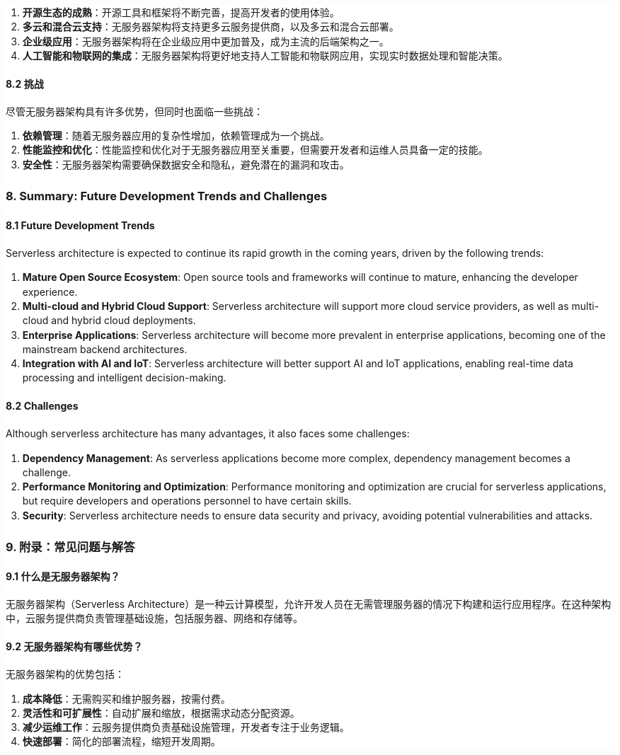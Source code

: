 1. **开源生态的成熟**：开源工具和框架将不断完善，提高开发者的使用体验。
2. **多云和混合云支持**：无服务器架构将支持更多云服务提供商，以及多云和混合云部署。
3. **企业级应用**：无服务器架构将在企业级应用中更加普及，成为主流的后端架构之一。
4. **人工智能和物联网的集成**：无服务器架构将更好地支持人工智能和物联网应用，实现实时数据处理和智能决策。

#### 8.2 挑战

尽管无服务器架构具有许多优势，但同时也面临一些挑战：

1. **依赖管理**：随着无服务器应用的复杂性增加，依赖管理成为一个挑战。
2. **性能监控和优化**：性能监控和优化对于无服务器应用至关重要，但需要开发者和运维人员具备一定的技能。
3. **安全性**：无服务器架构需要确保数据安全和隐私，避免潜在的漏洞和攻击。

### 8. Summary: Future Development Trends and Challenges

#### 8.1 Future Development Trends

Serverless architecture is expected to continue its rapid growth in the coming years, driven by the following trends:

1. **Mature Open Source Ecosystem**: Open source tools and frameworks will continue to mature, enhancing the developer experience.
2. **Multi-cloud and Hybrid Cloud Support**: Serverless architecture will support more cloud service providers, as well as multi-cloud and hybrid cloud deployments.
3. **Enterprise Applications**: Serverless architecture will become more prevalent in enterprise applications, becoming one of the mainstream backend architectures.
4. **Integration with AI and IoT**: Serverless architecture will better support AI and IoT applications, enabling real-time data processing and intelligent decision-making.

#### 8.2 Challenges

Although serverless architecture has many advantages, it also faces some challenges:

1. **Dependency Management**: As serverless applications become more complex, dependency management becomes a challenge.
2. **Performance Monitoring and Optimization**: Performance monitoring and optimization are crucial for serverless applications, but require developers and operations personnel to have certain skills.
3. **Security**: Serverless architecture needs to ensure data security and privacy, avoiding potential vulnerabilities and attacks.

### 9. 附录：常见问题与解答

#### 9.1 什么是无服务器架构？

无服务器架构（Serverless Architecture）是一种云计算模型，允许开发人员在无需管理服务器的情况下构建和运行应用程序。在这种架构中，云服务提供商负责管理基础设施，包括服务器、网络和存储等。

#### 9.2 无服务器架构有哪些优势？

无服务器架构的优势包括：

1. **成本降低**：无需购买和维护服务器，按需付费。
2. **灵活性和可扩展性**：自动扩展和缩放，根据需求动态分配资源。
3. **减少运维工作**：云服务提供商负责基础设施管理，开发者专注于业务逻辑。
4. **快速部署**：简化的部署流程，缩短开发周期。
